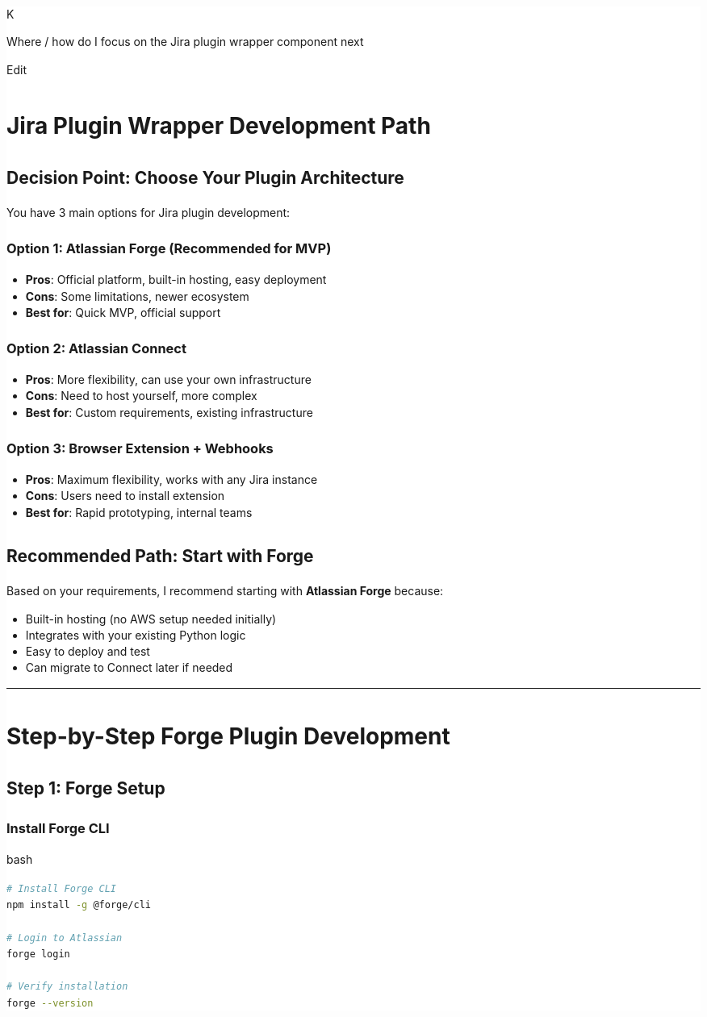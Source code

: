 K

Where / how do I focus on the Jira plugin wrapper component next

Edit

# Jira Plugin Wrapper Development Path

## Decision Point: Choose Your Plugin Architecture

You have 3 main options for Jira plugin development:

### **Option 1: Atlassian Forge (Recommended for MVP)**

- **Pros**: Official platform, built-in hosting, easy deployment
- **Cons**: Some limitations, newer ecosystem
- **Best for**: Quick MVP, official support

### **Option 2: Atlassian Connect**

- **Pros**: More flexibility, can use your own infrastructure
- **Cons**: Need to host yourself, more complex
- **Best for**: Custom requirements, existing infrastructure

### **Option 3: Browser Extension + Webhooks**

- **Pros**: Maximum flexibility, works with any Jira instance
- **Cons**: Users need to install extension
- **Best for**: Rapid prototyping, internal teams

## **Recommended Path: Start with Forge**

Based on your requirements, I recommend starting with **Atlassian Forge** because:

- Built-in hosting (no AWS setup needed initially)
- Integrates with your existing Python logic
- Easy to deploy and test
- Can migrate to Connect later if needed

---

# Step-by-Step Forge Plugin Development

## Step 1: Forge Setup

### **Install Forge CLI**

bash

```bash
# Install Forge CLI
npm install -g @forge/cli

# Login to Atlassian
forge login

# Verify installation
forge --version
```
